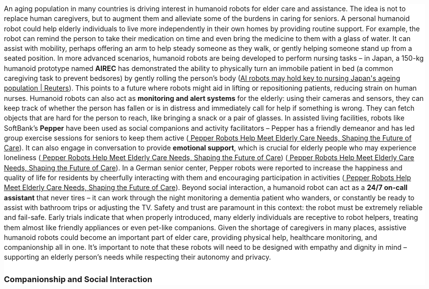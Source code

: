 An aging population in many countries is driving interest in humanoid robots for elder care and assistance. The idea is not to replace human caregivers, but to augment them and alleviate some of the burdens in caring for seniors. A personal humanoid robot could help elderly individuals to live more independently in their own homes by providing routine support. For example, the robot can remind the person to take their medication on time and even bring the medicine to them with a glass of water. It can assist with mobility, perhaps offering an arm to help steady someone as they walk, or gently helping someone stand up from a seated position. In more advanced scenarios, humanoid robots are being developed to perform nursing tasks – in Japan, a 150-kg humanoid prototype named **AIREC** has demonstrated the ability to physically turn an immobile patient in bed (a common caregiving task to prevent bedsores) by gently rolling the person’s body ([AI robots may hold key to nursing Japan's ageing population | Reuters](https://www.reuters.com/technology/artificial-intelligence/ai-robots-may-hold-key-nursing-japans-ageing-population-2025-02-28/#:~:text=TOKYO%2C%20Feb%2028%20%28Reuters%29%20,prevent%20bedsores%20in%20the%20elderly)). This points to a future where robots might aid in lifting or repositioning patients, reducing strain on human nurses. Humanoid robots can also act as **monitoring and alert systems** for the elderly: using their cameras and sensors, they can keep track of whether the person has fallen or is in distress and immediately call for help if something is wrong. They can fetch objects that are hard for the person to reach, like bringing a snack or a pair of glasses. In assisted living facilities, robots like SoftBank’s **Pepper** have been used as social companions and activity facilitators – Pepper has a friendly demeanor and has led group exercise sessions for seniors to keep them active ([ Pepper Robots Help Meet Elderly Care Needs, Shaping the Future of Care](https://www.softbankrobotics.com.cn/en/mediumArticle/detail/305.html#:~:text=At%20the%20DRK%20Senior%20Center,individual%20and%20group%20care%20programs)). It can also engage in conversation to provide **emotional support**, which is crucial for elderly people who may experience loneliness ([ Pepper Robots Help Meet Elderly Care Needs, Shaping the Future of Care](https://www.softbankrobotics.com.cn/en/mediumArticle/detail/305.html#:~:text=,providing%20directions)) ([ Pepper Robots Help Meet Elderly Care Needs, Shaping the Future of Care](https://www.softbankrobotics.com.cn/en/mediumArticle/detail/305.html#:~:text=At%20the%20DRK%20Senior%20Center,individual%20and%20group%20care%20programs)). In a German senior center, Pepper robots were reported to increase the happiness and quality of life for residents by cheerfully interacting with them and encouraging participation in activities ([ Pepper Robots Help Meet Elderly Care Needs, Shaping the Future of Care](https://www.softbankrobotics.com.cn/en/mediumArticle/detail/305.html#:~:text=At%20the%20DRK%20Senior%20Center,individual%20and%20group%20care%20programs)). Beyond social interaction, a humanoid robot can act as a **24/7 on-call assistant** that never tires – it can work through the night monitoring a dementia patient who wanders, or constantly be ready to assist with bathroom trips or adjusting the TV. Safety and trust are paramount in this context: the robot must be extremely reliable and fail-safe. Early trials indicate that when properly introduced, many elderly individuals are receptive to robot helpers, treating them almost like friendly appliances or even pet-like companions. Given the shortage of caregivers in many places, assistive humanoid robots could become an important part of elder care, providing physical help, healthcare monitoring, and companionship all in one. It’s important to note that these robots will need to be designed with empathy and dignity in mind – supporting an elderly person’s needs while respecting their autonomy and privacy.

### Companionship and Social Interaction  
